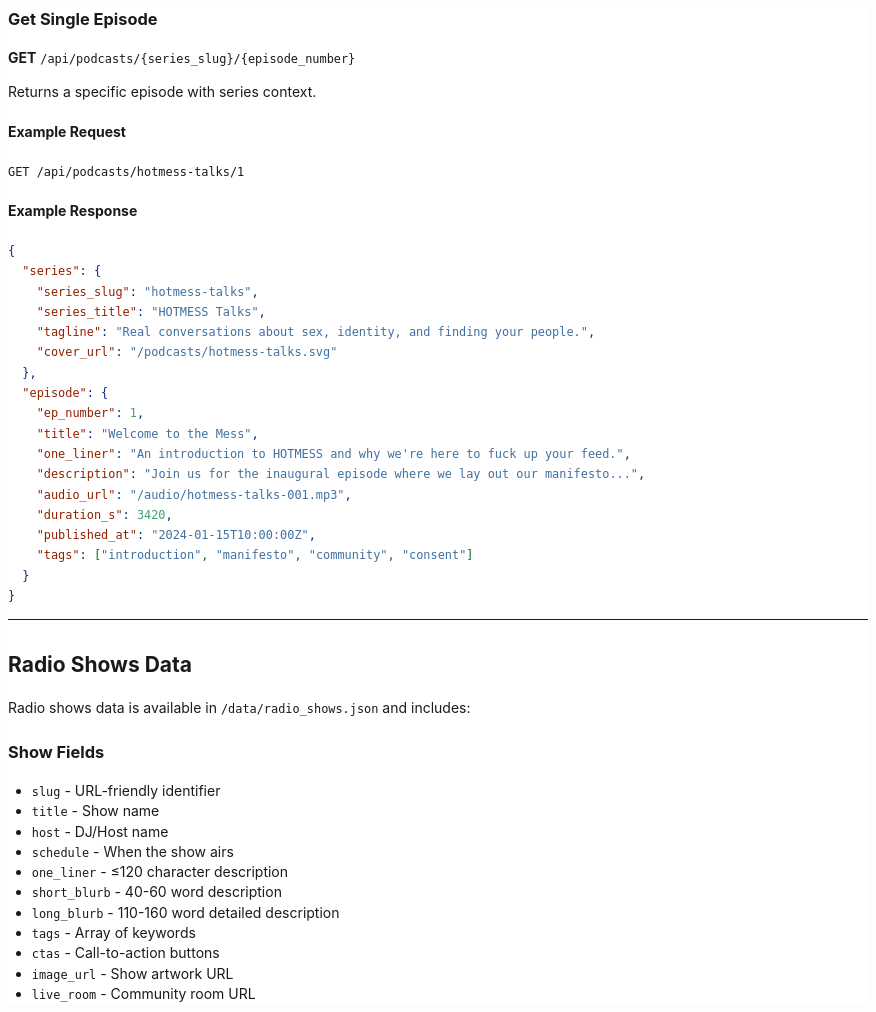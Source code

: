 ### Get Single Episode

**GET** `/api/podcasts/{series_slug}/{episode_number}`

Returns a specific episode with series context.

#### Example Request
```bash
GET /api/podcasts/hotmess-talks/1
```

#### Example Response
```json
{
  "series": {
    "series_slug": "hotmess-talks",
    "series_title": "HOTMESS Talks",
    "tagline": "Real conversations about sex, identity, and finding your people.",
    "cover_url": "/podcasts/hotmess-talks.svg"
  },
  "episode": {
    "ep_number": 1,
    "title": "Welcome to the Mess",
    "one_liner": "An introduction to HOTMESS and why we're here to fuck up your feed.",
    "description": "Join us for the inaugural episode where we lay out our manifesto...",
    "audio_url": "/audio/hotmess-talks-001.mp3",
    "duration_s": 3420,
    "published_at": "2024-01-15T10:00:00Z",
    "tags": ["introduction", "manifesto", "community", "consent"]
  }
}
```

---

## Radio Shows Data

Radio shows data is available in `/data/radio_shows.json` and includes:

### Show Fields
- `slug` - URL-friendly identifier
- `title` - Show name
- `host` - DJ/Host name
- `schedule` - When the show airs
- `one_liner` - ≤120 character description
- `short_blurb` - 40-60 word description
- `long_blurb` - 110-160 word detailed description
- `tags` - Array of keywords
- `ctas` - Call-to-action buttons
- `image_url` - Show artwork URL
- `live_room` - Community room URL
